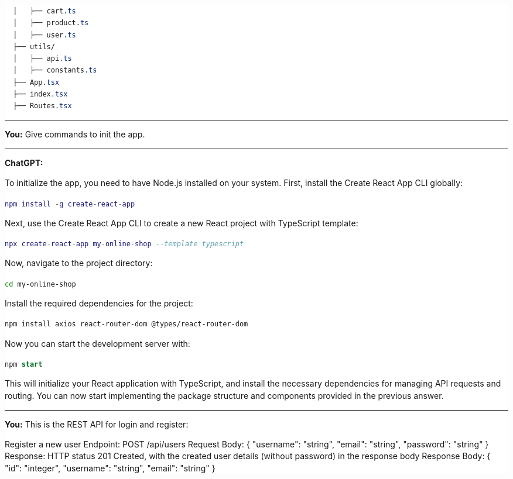 ``` css
  │   ├── cart.ts
  │   ├── product.ts
  │   ├── user.ts
  ├── utils/
  │   ├── api.ts
  │   ├── constants.ts
  ├── App.tsx
  ├── index.tsx
  ├── Routes.tsx
```

---
**You:** Give commands to init the app.

---
**ChatGPT:** <div class="markdown prose w-full break-words dark:prose-invert light">
To initialize the app, you need to have Node.js installed on your system. First, install the Create React App CLI globally:
``` lua
npm install -g create-react-app
```

Next, use the Create React App CLI to create a new React project with TypeScript template:
``` lua
npx create-react-app my-online-shop --template typescript
```

Now, navigate to the project directory:
``` bash
cd my-online-shop
```

Install the required dependencies for the project:
``` bash
npm install axios react-router-dom @types/react-router-dom
```

Now you can start the development server with:
``` sql
npm start
```

This will initialize your React application with TypeScript, and install the necessary dependencies for managing API requests and routing. You can now start implementing the package structure and components provided in the previous answer.

---
**You:** This is the REST API for login and register:

Register a new user
Endpoint: POST /api/users
Request Body:
{
  "username": "string",
  "email": "string",
  "password": "string"
}
Response: HTTP status 201 Created, with the created user details (without password) in the response body
Response Body:
{
  "id": "integer",
  "username": "string",
  "email": "string"
}
